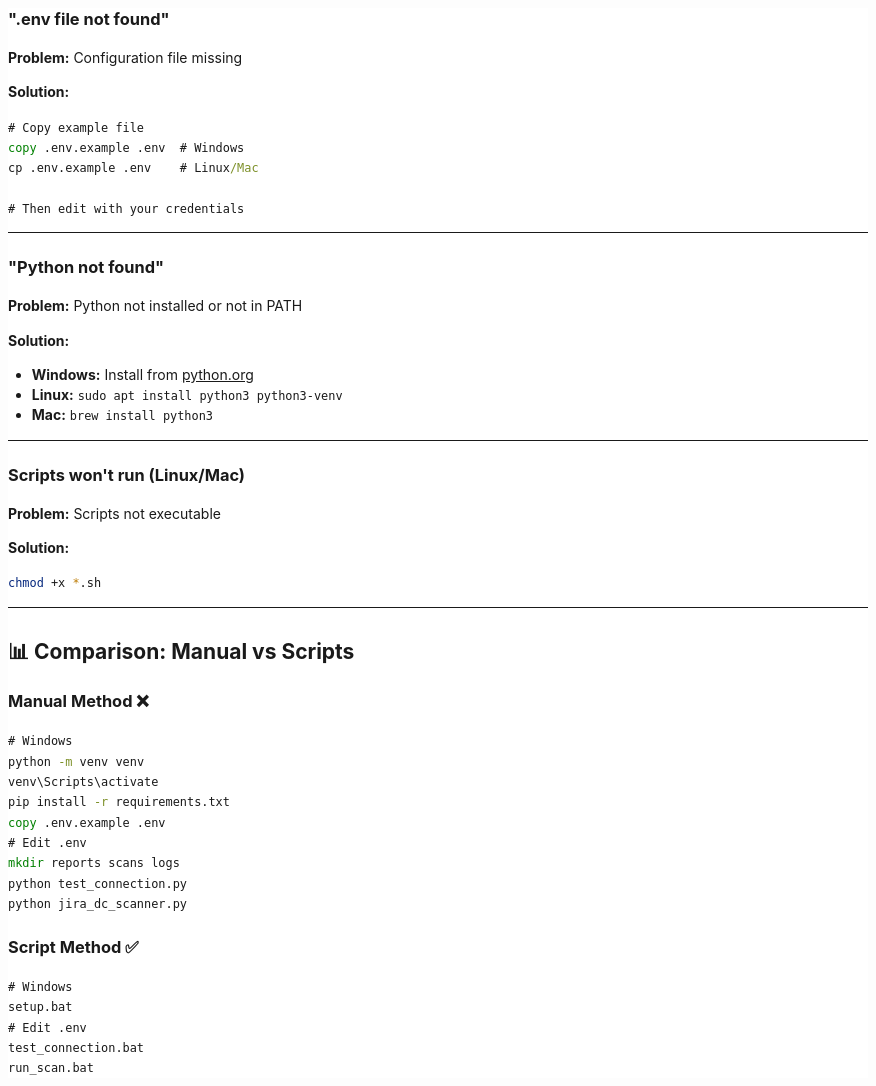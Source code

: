 ### **".env file not found"**

**Problem:** Configuration file missing

**Solution:**
```cmd
# Copy example file
copy .env.example .env  # Windows
cp .env.example .env    # Linux/Mac

# Then edit with your credentials
```

---

### **"Python not found"**

**Problem:** Python not installed or not in PATH

**Solution:**
- **Windows:** Install from [python.org](https://python.org)
- **Linux:** `sudo apt install python3 python3-venv`
- **Mac:** `brew install python3`

---

### **Scripts won't run (Linux/Mac)**

**Problem:** Scripts not executable

**Solution:**
```bash
chmod +x *.sh
```

---

## 📊 Comparison: Manual vs Scripts

### **Manual Method** ❌
```cmd
# Windows
python -m venv venv
venv\Scripts\activate
pip install -r requirements.txt
copy .env.example .env
# Edit .env
mkdir reports scans logs
python test_connection.py
python jira_dc_scanner.py
```

### **Script Method** ✅
```cmd
# Windows
setup.bat
# Edit .env
test_connection.bat
run_scan.bat
```
